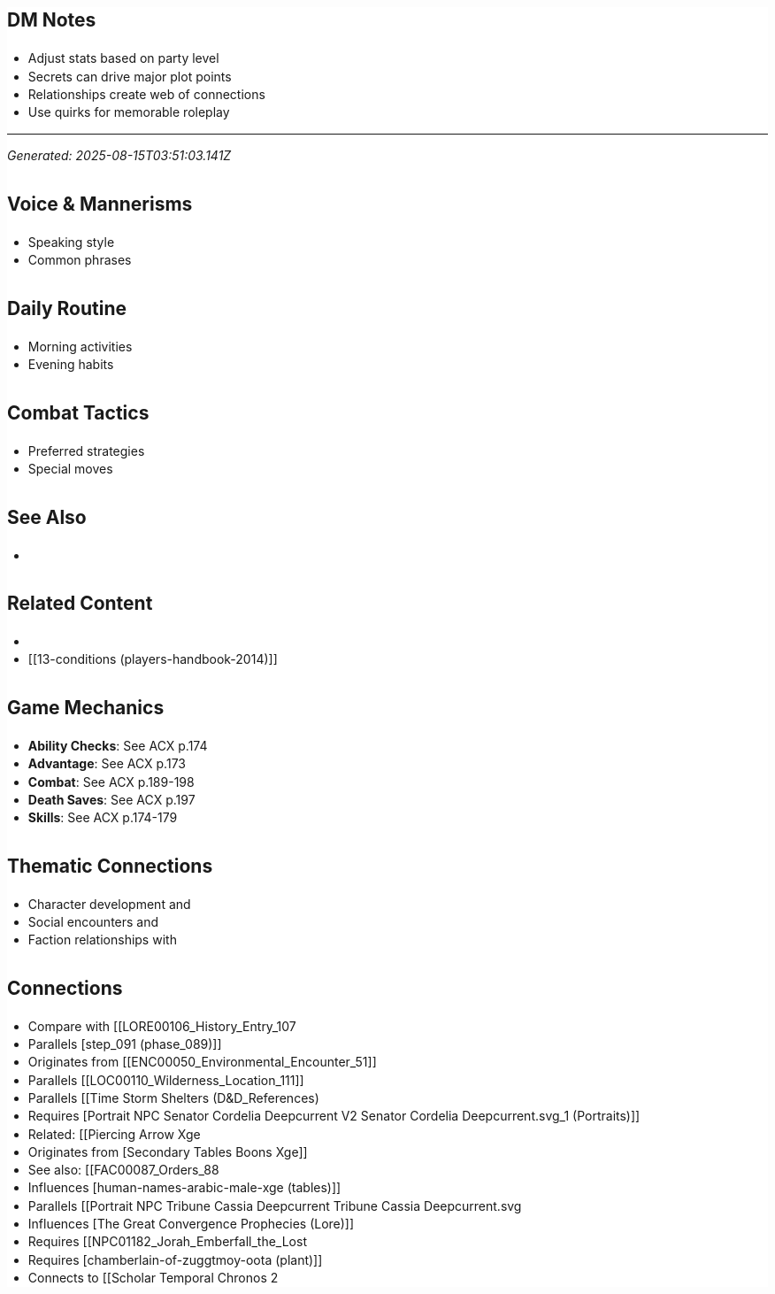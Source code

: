 ## DM Notes
- Adjust stats based on party level
- Secrets can drive major plot points
- Relationships create web of connections
- Use quirks for memorable roleplay

---
*Generated: 2025-08-15T03:51:03.141Z*

## Voice & Mannerisms
- Speaking style
- Common phrases

## Daily Routine
- Morning activities
- Evening habits

## Combat Tactics
- Preferred strategies
- Special moves

## See Also
-

## Related Content
-
- [[13-conditions (players-handbook-2014)]]

## Game Mechanics
- **Ability Checks**: See ACX p.174
- **Advantage**: See ACX p.173
- **Combat**: See ACX p.189-198
- **Death Saves**: See ACX p.197
- **Skills**: See ACX p.174-179

## Thematic Connections
- Character development and
- Social encounters and
- Faction relationships with

## Connections

- Compare with [[LORE00106_History_Entry_107
- Parallels [step_091 (phase_089)]]
- Originates from [[ENC00050_Environmental_Encounter_51]]
- Parallels [[LOC00110_Wilderness_Location_111]]
- Parallels [[Time Storm Shelters (D&D_References)
- Requires [Portrait NPC Senator Cordelia Deepcurrent V2 Senator Cordelia Deepcurrent.svg_1 (Portraits)]]
- Related: [[Piercing Arrow Xge
- Originates from [Secondary Tables Boons Xge]]
- See also: [[FAC00087_Orders_88
- Influences [human-names-arabic-male-xge (tables)]]
- Parallels [[Portrait NPC Tribune Cassia Deepcurrent Tribune Cassia Deepcurrent.svg
- Influences [The Great Convergence Prophecies (Lore)]]
- Requires [[NPC01182_Jorah_Emberfall_the_Lost
- Requires [chamberlain-of-zuggtmoy-oota (plant)]]
- Connects to [[Scholar Temporal Chronos 2